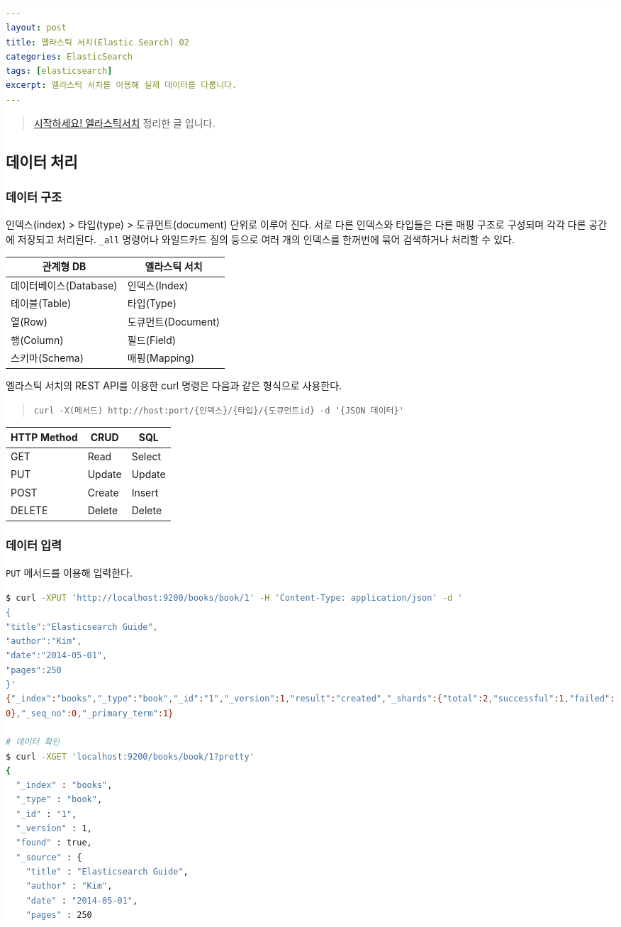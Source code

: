 ```yaml
---
layout: post
title: 엘라스틱 서치(Elastic Search) 02
categories: ElasticSearch
tags: [elasticsearch]
excerpt: 엘라스틱 서치를 이용해 실제 데이터를 다룹니다.
---
```



> [시작하세요! 엘라스틱서치](http://wikibook.co.kr/elasticsearch/) 정리한 글 입니다.

## 데이터 처리

### 데이터 구조

인덱스(index) > 타입(type) > 도큐먼트(document) 단위로 이루어 진다. 서로 다른 인덱스와 타입들은 다른 매핑 구조로 구성되며 각각 다른 공간에 저장되고 처리된다. `_all` 명령어나 와일드카드 질의 등으로 여러 개의 인덱스를 한꺼번에 묶어 검색하거나 처리할 수 있다.

관계형 DB | 엘라스틱 서치
--|--
데이터베이스(Database) | 인덱스(Index)
테이블(Table) | 타입(Type)
열(Row) | 도큐먼트(Document)
행(Column) | 필드(Field)
스키마(Schema) | 매핑(Mapping)

엘라스틱 서치의 REST API를 이용한 curl 명령은 다음과 같은 형식으로 사용한다.

> `curl -X(메서드) http://host:port/{인덱스}/{타입}/{도큐먼트id} -d '{JSON 데이터}'`

HTTP Method | CRUD | SQL
--|--|--
GET | Read | Select
PUT | Update | Update
POST | Create | Insert
DELETE | Delete | Delete

### 데이터 입력

`PUT` 메서드를 이용해 입력한다.
```bash
$ curl -XPUT 'http://localhost:9200/books/book/1' -H 'Content-Type: application/json' -d '
{
"title":"Elasticsearch Guide",
"author":"Kim",
"date":"2014-05-01",
"pages":250
}'
{"_index":"books","_type":"book","_id":"1","_version":1,"result":"created","_shards":{"total":2,"successful":1,"failed":0},"_seq_no":0,"_primary_term":1}

# 데이터 확인
$ curl -XGET 'localhost:9200/books/book/1?pretty'
{
  "_index" : "books",
  "_type" : "book",
  "_id" : "1",
  "_version" : 1,
  "found" : true,
  "_source" : {
    "title" : "Elasticsearch Guide",
    "author" : "Kim",
    "date" : "2014-05-01",
    "pages" : 250
```